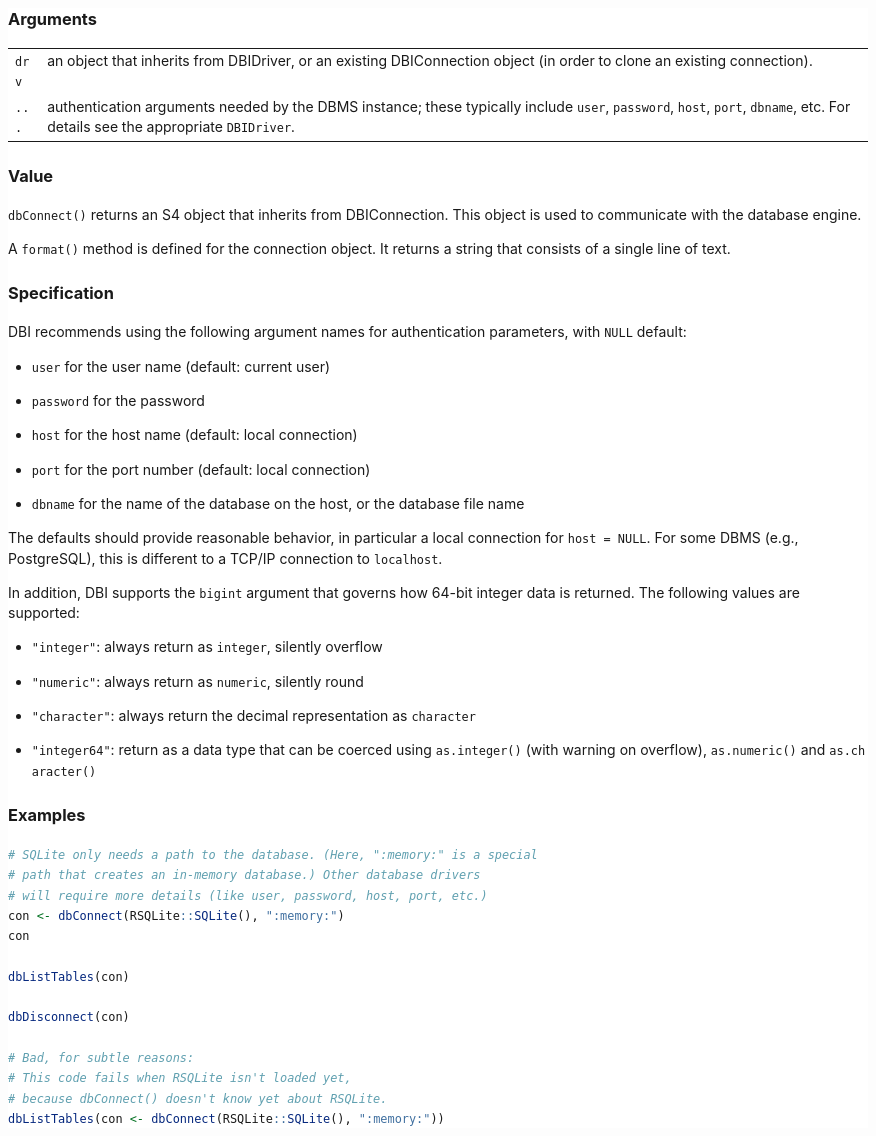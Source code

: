 ### Arguments

|       |                                                                                                                                                                               |
|-------|-------------------------------------------------------------------------------------------------------------------------------------------------------------------------------|
| `drv` | an object that inherits from DBIDriver, or an existing DBIConnection object (in order to clone an existing connection).                                                       |
| `...` | authentication arguments needed by the DBMS instance; these typically include `user`, `password`, `host`, `port`, `dbname`, etc. For details see the appropriate `DBIDriver`. |

### Value

`dbConnect()` returns an S4 object that inherits from DBIConnection.
This object is used to communicate with the database engine.

A `format()` method is defined for the connection object. It returns a
string that consists of a single line of text.

### Specification

DBI recommends using the following argument names for authentication
parameters, with `NULL` default:

- `user` for the user name (default: current user)

- `password` for the password

- `host` for the host name (default: local connection)

- `port` for the port number (default: local connection)

- `dbname` for the name of the database on the host, or the database
  file name

The defaults should provide reasonable behavior, in particular a local
connection for `host = NULL`. For some DBMS (e.g., PostgreSQL), this is
different to a TCP/IP connection to `localhost`.

In addition, DBI supports the `bigint` argument that governs how 64-bit
integer data is returned. The following values are supported:

- `"integer"`: always return as `integer`, silently overflow

- `"numeric"`: always return as `numeric`, silently round

- `"character"`: always return the decimal representation as `character`

- `"integer64"`: return as a data type that can be coerced using
  `as.integer()` (with warning on overflow), `as.numeric()` and
  `as.character()`

### Examples

``` r
# SQLite only needs a path to the database. (Here, ":memory:" is a special
# path that creates an in-memory database.) Other database drivers
# will require more details (like user, password, host, port, etc.)
con <- dbConnect(RSQLite::SQLite(), ":memory:")
con

dbListTables(con)

dbDisconnect(con)

# Bad, for subtle reasons:
# This code fails when RSQLite isn't loaded yet,
# because dbConnect() doesn't know yet about RSQLite.
dbListTables(con <- dbConnect(RSQLite::SQLite(), ":memory:"))
```
